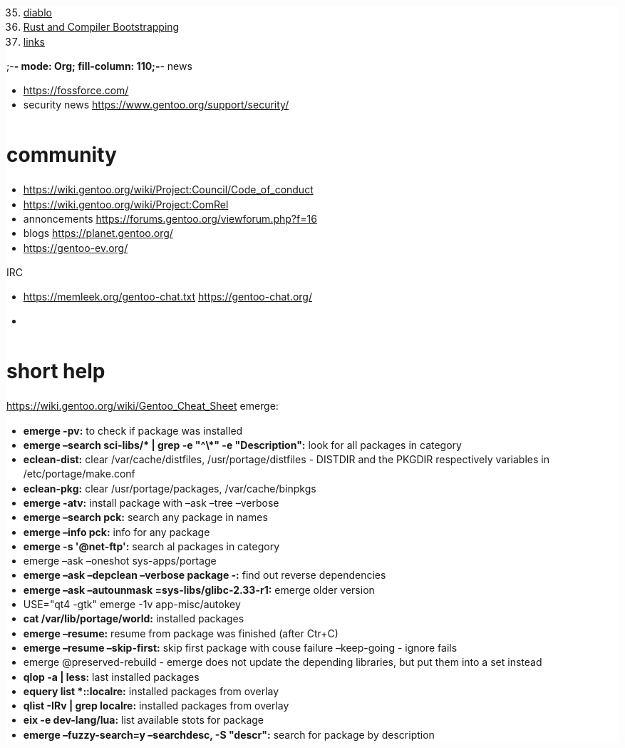 35. [diablo](#org2ccea9d)
36. [Rust and Compiler Bootstrapping](#org6ff35fc)
37. [links](#org09c0eab)

;-**- mode: Org; fill-column: 110;-**-
news

-   <https://fossforce.com/>
-   security news <https://www.gentoo.org/support/security/>


<a id="org6061381"></a>

# community

-   <https://wiki.gentoo.org/wiki/Project:Council/Code_of_conduct>
-   <https://wiki.gentoo.org/wiki/Project:ComRel>
-   annoncements <https://forums.gentoo.org/viewforum.php?f=16>
-   blogs <https://planet.gentoo.org/>
-   <https://gentoo-ev.org/>

IRC

-   <https://memleek.org/gentoo-chat.txt> <https://gentoo-chat.org/>

-   


<a id="org3d19cd0"></a>

# short help

<https://wiki.gentoo.org/wiki/Gentoo_Cheat_Sheet>
  emerge:

-   **emerge -pv:** to check if package was installed
-   **emerge  &#x2013;search sci-libs/\* | grep -e "^\\\*" -e "Description":** look for all packages in category
-   **eclean-dist:** clear /var/cache/distfiles, /usr/portage/distfiles - DISTDIR and the PKGDIR respectively
    variables in /etc/portage/make.conf
-   **eclean-pkg:** clear /usr/portage/packages, /var/cache/binpkgs
-   **emerge -atv:** install package with &#x2013;ask &#x2013;tree &#x2013;verbose
-   **emerge &#x2013;search pck:** search any package in names
-   **emerge &#x2013;info pck:** info for any package
-   **emerge -s '@net-ftp':** search al packages in category
-   emerge &#x2013;ask &#x2013;oneshot sys-apps/portage
-   **emerge &#x2013;ask &#x2013;depclean &#x2013;verbose package -:** find out reverse dependencies
-   **emerge &#x2013;ask &#x2013;autounmask =sys-libs/glibc-2.33-r1:** emerge older version
-   USE="qt4 -gtk" emerge -1v app-misc/autokey
-   **cat /var/lib/portage/world:** installed packages
-   **emerge &#x2013;resume:** resume from package was finished (after Ctr+C)
-   **emerge &#x2013;resume &#x2013;skip-first:** skip first package with couse failure &#x2013;keep-going - ignore fails
-   emerge @preserved-rebuild - emerge does not update the depending libraries, but put them into a set instead
-   **qlop -a | less:** last installed packages
-   **equery list \*::localre:** installed packages from overlay
-   **qlist -IRv | grep localre:** installed packages from overlay
-   **eix -e dev-lang/lua:** list available stots for package
-   **emerge &#x2013;fuzzy-search=y &#x2013;searchdesc, -S "descr":** search for package by description
